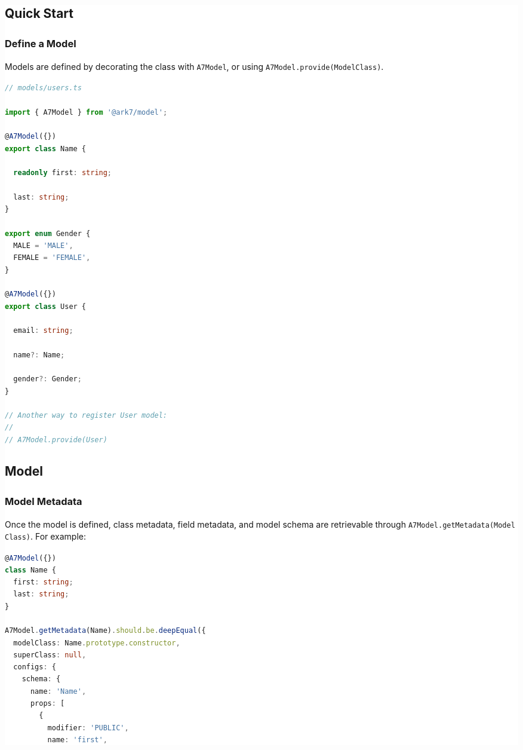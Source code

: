 ## Quick Start

### Define a Model

Models are defined by decorating the class with `A7Model`, or using
`A7Model.provide(ModelClass)`.

```Typescript
// models/users.ts

import { A7Model } from '@ark7/model';

@A7Model({})
export class Name {

  readonly first: string;

  last: string;
}

export enum Gender {
  MALE = 'MALE',
  FEMALE = 'FEMALE',
}

@A7Model({})
export class User {

  email: string;

  name?: Name;

  gender?: Gender;
}

// Another way to register User model:
//
// A7Model.provide(User)
```

## Model

### Model Metadata

Once the model is defined, class metadata, field metadata, and model schema are
retrievable through `A7Model.getMetadata(ModelClass)`. For example:

```Typescript
@A7Model({})
class Name {
  first: string;
  last: string;
}

A7Model.getMetadata(Name).should.be.deepEqual({
  modelClass: Name.prototype.constructor,
  superClass: null,
  configs: {
    schema: {
      name: 'Name',
      props: [
        {
          modifier: 'PUBLIC',
          name: 'first',
```